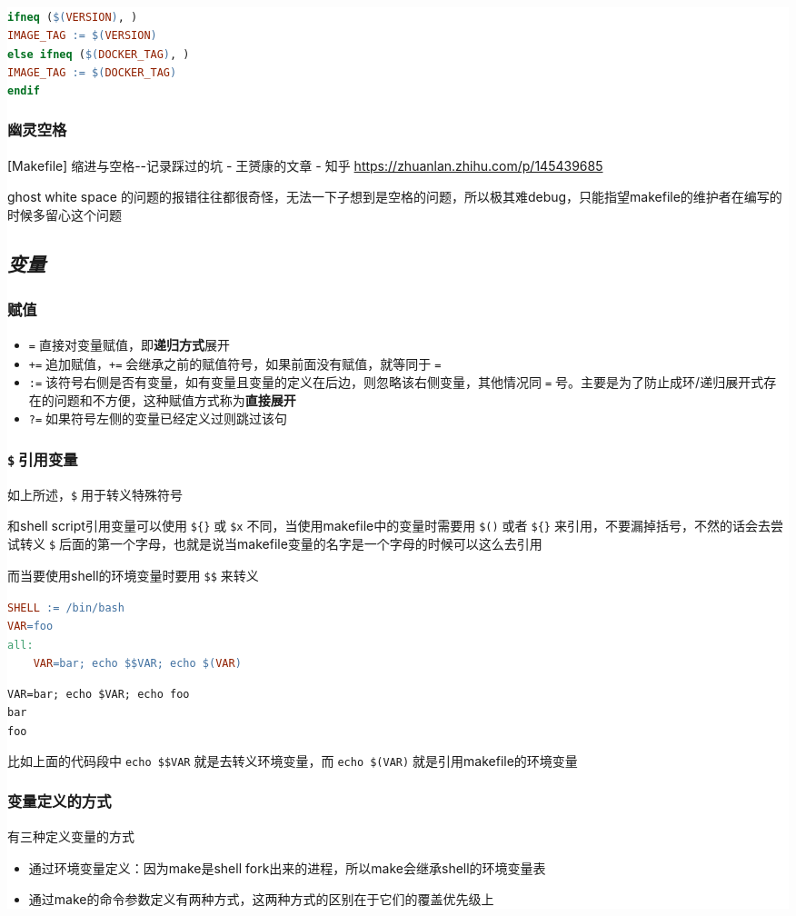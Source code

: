 ```makefile
ifneq ($(VERSION), )
IMAGE_TAG := $(VERSION)
else ifneq ($(DOCKER_TAG), )
IMAGE_TAG := $(DOCKER_TAG)
endif
```

### 幽灵空格

[Makefile] 缩进与空格--记录踩过的坑 - 王赟康的文章 - 知乎
https://zhuanlan.zhihu.com/p/145439685

ghost white space 的问题的报错往往都很奇怪，无法一下子想到是空格的问题，所以极其难debug，只能指望makefile的维护者在编写的时候多留心这个问题

## *变量*

### 赋值

* `=` 直接对变量赋值，即**递归方式**展开
* `+=` 追加赋值，`+=` 会继承之前的赋值符号，如果前面没有赋值，就等同于 `=`
* `:=` 该符号右侧是否有变量，如有变量且变量的定义在后边，则忽略该右侧变量，其他情况同 `=` 号。主要是为了防止成环/递归展开式存在的问题和不方便，这种赋值方式称为**直接展开**
* `?=` 如果符号左侧的变量已经定义过则跳过该句

### `$` 引用变量

如上所述，`$` 用于转义特殊符号

和shell script引用变量可以使用 `${}` 或 `$x` 不同，当使用makefile中的变量时需要用 `$()` 或者 `${}` 来引用，不要漏掉括号，不然的话会去尝试转义 `$` 后面的第一个字母，也就是说当makefile变量的名字是一个字母的时候可以这么去引用

而当要使用shell的环境变量时要用 `$$` 来转义

```makefile
SHELL := /bin/bash
VAR=foo
all:
	VAR=bar; echo $$VAR; echo $(VAR)
```

```
VAR=bar; echo $VAR; echo foo
bar
foo
```

比如上面的代码段中 `echo $$VAR` 就是去转义环境变量，而 `echo $(VAR)` 就是引用makefile的环境变量

### 变量定义的方式

有三种定义变量的方式

* 通过环境变量定义：因为make是shell fork出来的进程，所以make会继承shell的环境变量表

* 通过make的命令参数定义有两种方式，这两种方式的区别在于它们的覆盖优先级上
